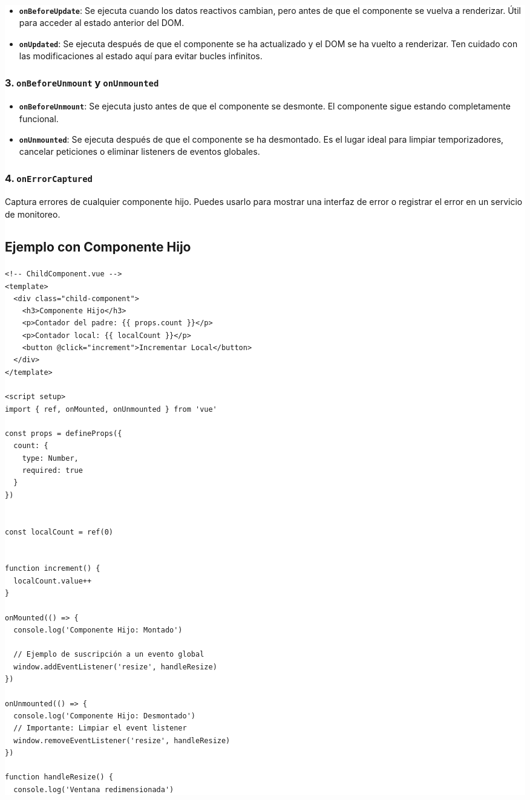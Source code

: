 - **`onBeforeUpdate`**: Se ejecuta cuando los datos reactivos cambian, pero antes de que el componente se vuelva a renderizar. Útil para acceder al estado anterior del DOM.

- **`onUpdated`**: Se ejecuta después de que el componente se ha actualizado y el DOM se ha vuelto a renderizar. Ten cuidado con las modificaciones al estado aquí para evitar bucles infinitos.

### 3. `onBeforeUnmount` y `onUnmounted`

- **`onBeforeUnmount`**: Se ejecuta justo antes de que el componente se desmonte. El componente sigue estando completamente funcional.

- **`onUnmounted`**: Se ejecuta después de que el componente se ha desmontado. Es el lugar ideal para limpiar temporizadores, cancelar peticiones o eliminar listeners de eventos globales.

### 4. `onErrorCaptured`

Captura errores de cualquier componente hijo. Puedes usarlo para mostrar una interfaz de error o registrar el error en un servicio de monitoreo.

## Ejemplo con Componente Hijo

```vue
<!-- ChildComponent.vue -->
<template>
  <div class="child-component">
    <h3>Componente Hijo</h3>
    <p>Contador del padre: {{ props.count }}</p>
    <p>Contador local: {{ localCount }}</p>
    <button @click="increment">Incrementar Local</button>
  </div>
</template>

<script setup>
import { ref, onMounted, onUnmounted } from 'vue'

const props = defineProps({
  count: {
    type: Number,
    required: true
  }
})


const localCount = ref(0)


function increment() {
  localCount.value++
}

onMounted(() => {
  console.log('Componente Hijo: Montado')
  
  // Ejemplo de suscripción a un evento global
  window.addEventListener('resize', handleResize)
})

onUnmounted(() => {
  console.log('Componente Hijo: Desmontado')
  // Importante: Limpiar el event listener
  window.removeEventListener('resize', handleResize)
})

function handleResize() {
  console.log('Ventana redimensionada')
```